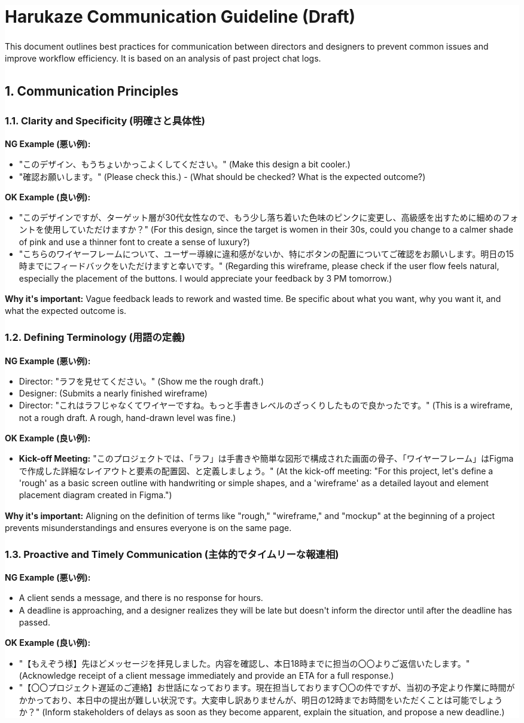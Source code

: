 # Harukaze Communication Guideline (Draft)

This document outlines best practices for communication between directors and designers to prevent common issues and improve workflow efficiency. It is based on an analysis of past project chat logs.

## 1. Communication Principles

### 1.1. Clarity and Specificity (明確さと具体性)

**NG Example (悪い例):**
*   "このデザイン、もうちょいかっこよくしてください。" (Make this design a bit cooler.)
*   "確認お願いします。" (Please check this.) - (What should be checked? What is the expected outcome?)

**OK Example (良い例):**
*   "このデザインですが、ターゲット層が30代女性なので、もう少し落ち着いた色味のピンクに変更し、高級感を出すために細めのフォントを使用していただけますか？" (For this design, since the target is women in their 30s, could you change to a calmer shade of pink and use a thinner font to create a sense of luxury?)
*   "こちらのワイヤーフレームについて、ユーザー導線に違和感がないか、特にボタンの配置についてご確認をお願いします。明日の15時までにフィードバックをいただけますと幸いです。" (Regarding this wireframe, please check if the user flow feels natural, especially the placement of the buttons. I would appreciate your feedback by 3 PM tomorrow.)

**Why it's important:** Vague feedback leads to rework and wasted time. Be specific about what you want, why you want it, and what the expected outcome is.

### 1.2. Defining Terminology (用語の定義)

**NG Example (悪い例):**
*   Director: "ラフを見せてください。" (Show me the rough draft.)
*   Designer: (Submits a nearly finished wireframe)
*   Director: "これはラフじゃなくてワイヤーですね。もっと手書きレベルのざっくりしたもので良かったです。" (This is a wireframe, not a rough draft. A rough, hand-drawn level was fine.)

**OK Example (良い例):**
*   **Kick-off Meeting:** "このプロジェクトでは、「ラフ」は手書きや簡単な図形で構成された画面の骨子、「ワイヤーフレーム」はFigmaで作成した詳細なレイアウトと要素の配置図、と定義しましょう。" (At the kick-off meeting: "For this project, let's define a 'rough' as a basic screen outline with handwriting or simple shapes, and a 'wireframe' as a detailed layout and element placement diagram created in Figma.")

**Why it's important:** Aligning on the definition of terms like "rough," "wireframe," and "mockup" at the beginning of a project prevents misunderstandings and ensures everyone is on the same page.

### 1.3. Proactive and Timely Communication (主体的でタイムリーな報連相)

**NG Example (悪い例):**
*   A client sends a message, and there is no response for hours.
*   A deadline is approaching, and a designer realizes they will be late but doesn't inform the director until after the deadline has passed.

**OK Example (良い例):**
*   "【もえぞう様】先ほどメッセージを拝見しました。内容を確認し、本日18時までに担当の〇〇よりご返信いたします。" (Acknowledge receipt of a client message immediately and provide an ETA for a full response.)
*   "【〇〇プロジェクト遅延のご連絡】お世話になっております。現在担当しております〇〇の件ですが、当初の予定より作業に時間がかかっており、本日中の提出が難しい状況です。大変申し訳ありませんが、明日の12時までお時間をいただくことは可能でしょうか？" (Inform stakeholders of delays as soon as they become apparent, explain the situation, and propose a new deadline.)
